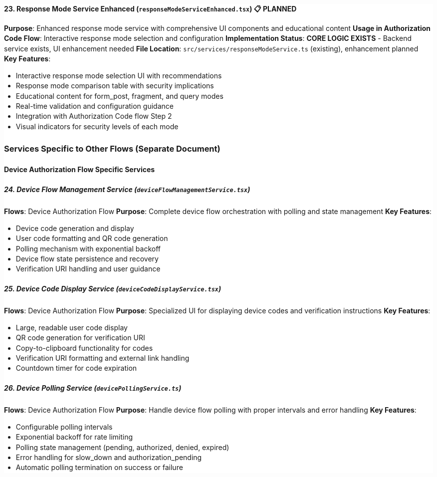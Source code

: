 #### 23. Response Mode Service Enhanced (`responseModeServiceEnhanced.tsx`) 📋 **PLANNED**
**Purpose**: Enhanced response mode service with comprehensive UI components and educational content
**Usage in Authorization Code Flow**: Interactive response mode selection and configuration
**Implementation Status**: **CORE LOGIC EXISTS** - Backend service exists, UI enhancement needed
**File Location**: `src/services/responseModeService.ts` (existing), enhancement planned
**Key Features**:
- Interactive response mode selection UI with recommendations
- Response mode comparison table with security implications
- Educational content for form_post, fragment, and query modes
- Real-time validation and configuration guidance
- Integration with Authorization Code flow Step 2
- Visual indicators for security levels of each mode

### Services Specific to Other Flows (Separate Document)

#### Device Authorization Flow Specific Services

##### 24. Device Flow Management Service (`deviceFlowManagementService.tsx`)
**Flows**: Device Authorization Flow
**Purpose**: Complete device flow orchestration with polling and state management
**Key Features**:
- Device code generation and display
- User code formatting and QR code generation
- Polling mechanism with exponential backoff
- Device flow state persistence and recovery
- Verification URI handling and user guidance

##### 25. Device Code Display Service (`deviceCodeDisplayService.tsx`)
**Flows**: Device Authorization Flow
**Purpose**: Specialized UI for displaying device codes and verification instructions
**Key Features**:
- Large, readable user code display
- QR code generation for verification URI
- Copy-to-clipboard functionality for codes
- Verification URI formatting and external link handling
- Countdown timer for code expiration

##### 26. Device Polling Service (`devicePollingService.ts`)
**Flows**: Device Authorization Flow
**Purpose**: Handle device flow polling with proper intervals and error handling
**Key Features**:
- Configurable polling intervals
- Exponential backoff for rate limiting
- Polling state management (pending, authorized, denied, expired)
- Error handling for slow_down and authorization_pending
- Automatic polling termination on success or failure
